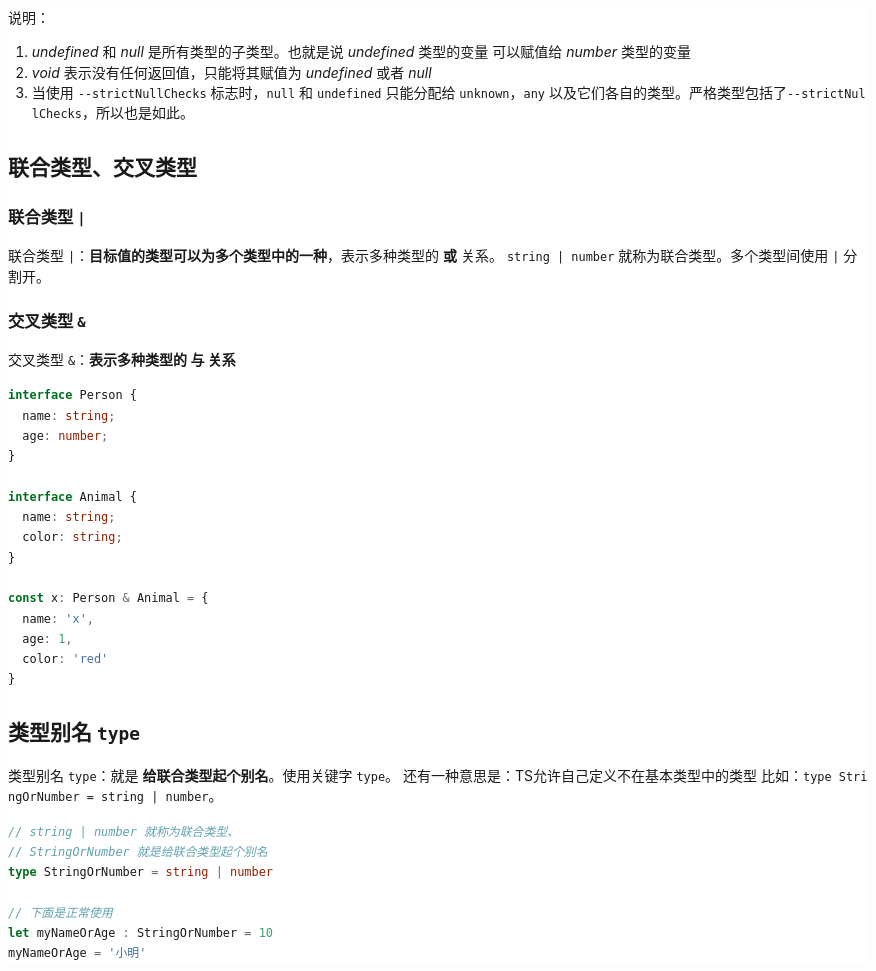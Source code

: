 ```typescript
```

说明：
1. *undefined* 和 *null* 是所有类型的子类型。也就是说 *undefined* 类型的变量 可以赋值给 *number* 类型的变量 
2. *void* 表示没有任何返回值，只能将其赋值为 *undefined* 或者 *null*
3. 当使用 `--strictNullChecks` 标志时，`null` 和 `undefined` 只能分配给 `unknown`，`any` 以及它们各自的类型。严格类型包括了`--strictNullChecks`，所以也是如此。



## 联合类型、交叉类型

### 联合类型 `|`
联合类型 `|`：**目标值的类型可以为多个类型中的一种**，表示多种类型的 **或** 关系。
`string | number` 就称为联合类型。多个类型间使用 `|` 分割开。


### 交叉类型 `&`
交叉类型 `&`：**表示多种类型的 **与** 关系**
```typescript
interface Person {
  name: string;
  age: number;
}

interface Animal {
  name: string;
  color: string;
}

const x: Person & Animal = {
  name: 'x',
  age: 1,
  color: 'red'
}

```



## 类型别名 `type`
类型别名 `type`：就是 **给联合类型起个别名**。使用关键字 `type`。
还有一种意思是：TS允许自己定义不在基本类型中的类型
比如：`type StringOrNumber = string | number`。

```typescript
// string | number 就称为联合类型、
// StringOrNumber 就是给联合类型起个别名
type StringOrNumber = string | number

// 下面是正常使用
let myNameOrAge : StringOrNumber = 10
myNameOrAge = '小明'
```
